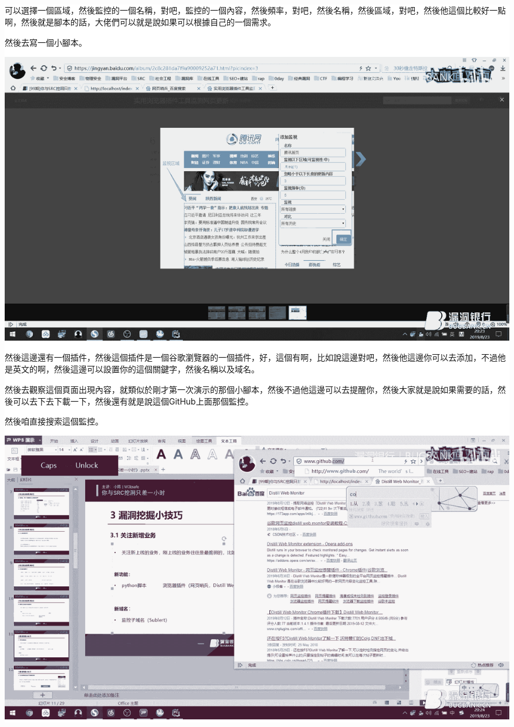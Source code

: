 可以選擇一個區域，然後監控的一個名稱，對吧，監控的一個內容，然後頻率，對吧，然後名稱，然後區域，對吧，然後他這個比較好一點啊，然後就是腳本的話，大佬們可以就是說如果可以根據自己的一個需求。

然後去寫一個小腳本。

![](img/957c4e82450211ac19c71bfc36cede34_23.png)

然後這邊還有一個插件，然後這個插件是一個谷歌瀏覽器的一個插件，好，這個有啊，比如說這邊對吧，然後他這邊你可以去添加，不過他是英文的啊，然後這邊可以設置你的這個關鍵字，然後名稱以及域名。

然後去觀察這個頁面出現內容，就類似於剛才第一次演示的那個小腳本，然後不過他這邊可以去提醒你，然後大家就是說如果需要的話，然後可以去下去下載一下，然後還有就是說這個GitHub上面那個監控。

然後咱直接搜索這個監控。

![](img/957c4e82450211ac19c71bfc36cede34_25.png)
